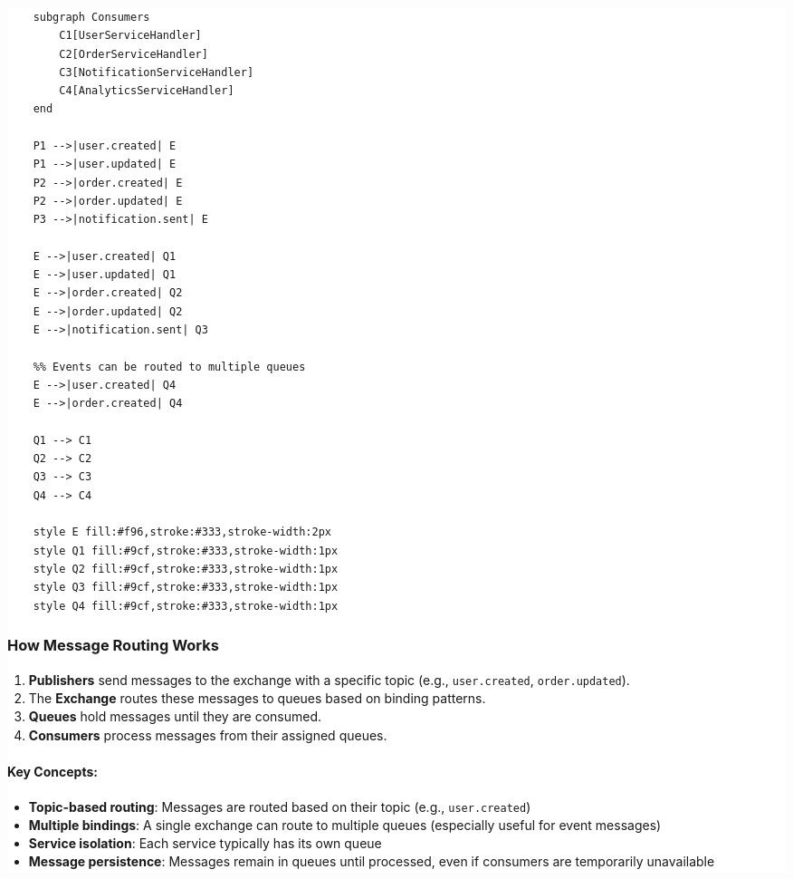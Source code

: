 ```mermaid
    subgraph Consumers
        C1[UserServiceHandler]
        C2[OrderServiceHandler]
        C3[NotificationServiceHandler]
        C4[AnalyticsServiceHandler]
    end

    P1 -->|user.created| E
    P1 -->|user.updated| E
    P2 -->|order.created| E
    P2 -->|order.updated| E
    P3 -->|notification.sent| E

    E -->|user.created| Q1
    E -->|user.updated| Q1
    E -->|order.created| Q2
    E -->|order.updated| Q2
    E -->|notification.sent| Q3

    %% Events can be routed to multiple queues
    E -->|user.created| Q4
    E -->|order.created| Q4

    Q1 --> C1
    Q2 --> C2
    Q3 --> C3
    Q4 --> C4

    style E fill:#f96,stroke:#333,stroke-width:2px
    style Q1 fill:#9cf,stroke:#333,stroke-width:1px
    style Q2 fill:#9cf,stroke:#333,stroke-width:1px
    style Q3 fill:#9cf,stroke:#333,stroke-width:1px
    style Q4 fill:#9cf,stroke:#333,stroke-width:1px
```

### How Message Routing Works

1. **Publishers** send messages to the exchange with a specific topic (e.g., `user.created`, `order.updated`).
2. The **Exchange** routes these messages to queues based on binding patterns.
3. **Queues** hold messages until they are consumed.
4. **Consumers** process messages from their assigned queues.

#### Key Concepts:

- **Topic-based routing**: Messages are routed based on their topic (e.g., `user.created`)
- **Multiple bindings**: A single exchange can route to multiple queues (especially useful for event messages)
- **Service isolation**: Each service typically has its own queue
- **Message persistence**: Messages remain in queues until processed, even if consumers are temporarily unavailable
